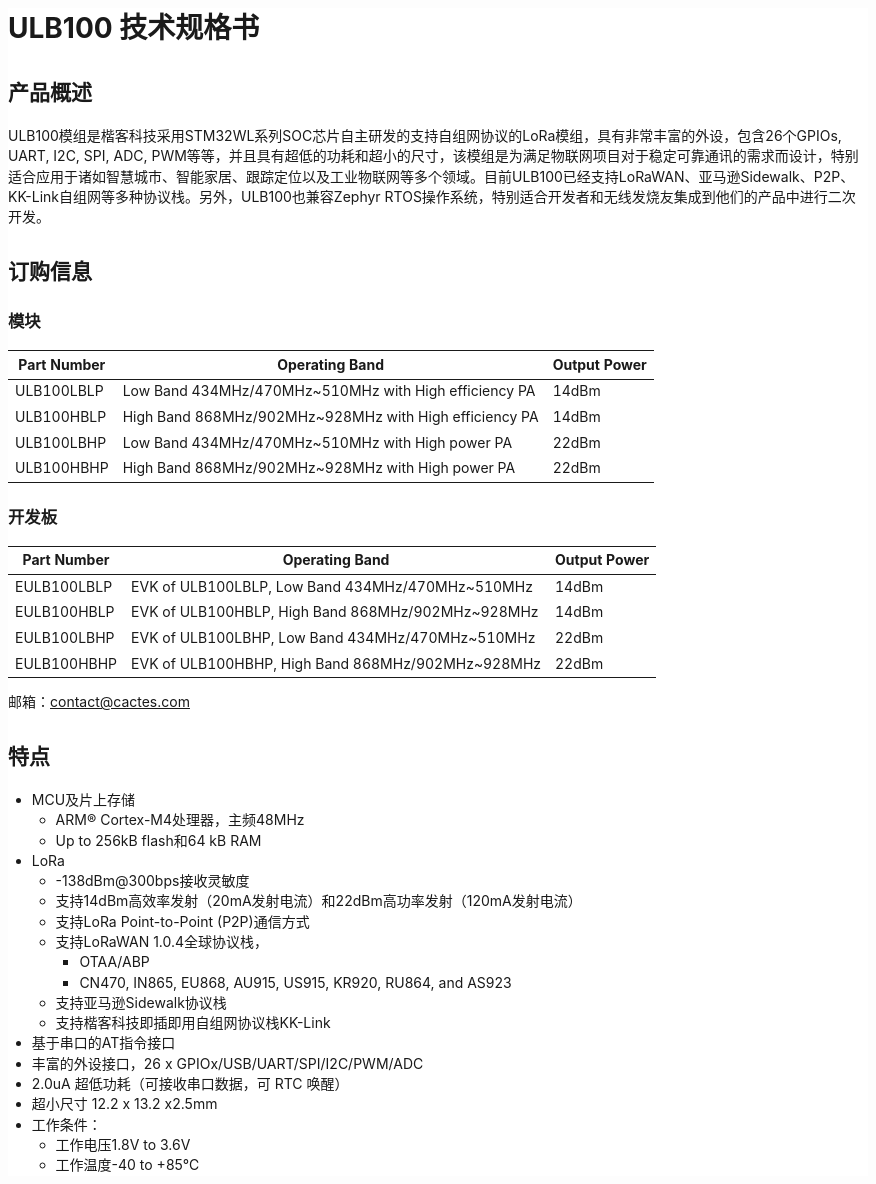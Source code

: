 # ULB100 技术规格书

## 产品概述

ULB100模组是楷客科技采用STM32WL系列SOC芯片自主研发的支持自组网协议的LoRa模组，具有非常丰富的外设，包含26个GPIOs, UART, I2C, SPI, ADC, PWM等等，并且具有超低的功耗和超小的尺寸，该模组是为满足物联网项目对于稳定可靠通讯的需求而设计，特别适合应用于诸如智慧城市、智能家居、跟踪定位以及工业物联网等多个领域。目前ULB100已经支持LoRaWAN、亚马逊Sidewalk、P2P、KK-Link自组网等多种协议栈。另外，ULB100也兼容Zephyr RTOS操作系统，特别适合开发者和无线发烧友集成到他们的产品中进行二次开发。

## 订购信息

### 模块

| Part Number | Operating Band                                         | Output Power |
| ----------- | ------------------------------------------------------ | ------------ |
| ULB100LBLP  | Low Band 434MHz/470MHz~510MHz with High efficiency PA  | 14dBm        |
| ULB100HBLP  | High Band 868MHz/902MHz~928MHz with High efficiency PA | 14dBm        |
| ULB100LBHP  | Low Band 434MHz/470MHz~510MHz with High power PA       | 22dBm        |
| ULB100HBHP  | High Band 868MHz/902MHz~928MHz with High power PA      | 22dBm        |

### 开发板

| Part Number | Operating Band                                    | Output Power |
| ----------- | ------------------------------------------------- | ------------ |
| EULB100LBLP | EVK of ULB100LBLP, Low Band 434MHz/470MHz~510MHz  | 14dBm        |
| EULB100HBLP | EVK of ULB100HBLP, High Band 868MHz/902MHz~928MHz | 14dBm        |
| EULB100LBHP | EVK of ULB100LBHP, Low Band 434MHz/470MHz~510MHz  | 22dBm        |
| EULB100HBHP | EVK of ULB100HBHP, High Band 868MHz/902MHz~928MHz | 22dBm        |

邮箱：contact@cactes.com



## 特点

- MCU及片上存储
  - ARM® Cortex-M4处理器，主频48MHz
  - Up to 256kB flash和64 kB RAM
- LoRa
  - -138dBm@300bps接收灵敏度
  - 支持14dBm高效率发射（20mA发射电流）和22dBm高功率发射（120mA发射电流）
  - 支持LoRa Point-to-Point (P2P)通信方式
  - 支持LoRaWAN 1.0.4全球协议栈，
    - OTAA/ABP
    - CN470, IN865, EU868, AU915, US915, KR920, RU864, and AS923
  - 支持亚马逊Sidewalk协议栈
  - 支持楷客科技即插即用自组网协议栈KK-Link
- 基于串口的AT指令接口
- 丰富的外设接口，26 x GPIOx/USB/UART/SPI/I2C/PWM/ADC
- 2.0uA 超低功耗（可接收串口数据，可 RTC 唤醒）
- 超小尺寸 12.2 x 13.2 x2.5mm
- 工作条件：
  - 工作电压1.8V to 3.6V
  - 工作温度-40 to +85℃
